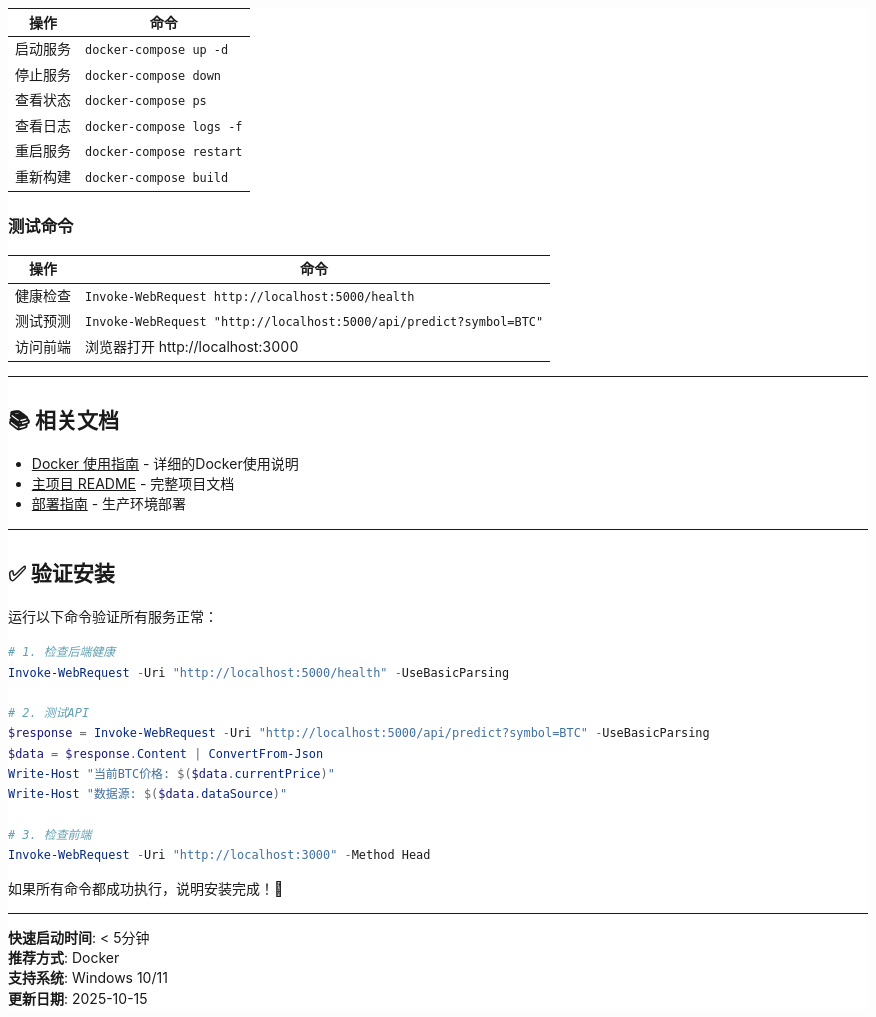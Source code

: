 | 操作 | 命令 |
|------|------|
| 启动服务 | `docker-compose up -d` |
| 停止服务 | `docker-compose down` |
| 查看状态 | `docker-compose ps` |
| 查看日志 | `docker-compose logs -f` |
| 重启服务 | `docker-compose restart` |
| 重新构建 | `docker-compose build` |

### 测试命令

| 操作 | 命令 |
|------|------|
| 健康检查 | `Invoke-WebRequest http://localhost:5000/health` |
| 测试预测 | `Invoke-WebRequest "http://localhost:5000/api/predict?symbol=BTC"` |
| 访问前端 | 浏览器打开 http://localhost:3000 |

---

## 📚 相关文档

- [Docker 使用指南](./DOCKER_USAGE.md) - 详细的Docker使用说明
- [主项目 README](./README.md) - 完整项目文档
- [部署指南](./DEPLOYMENT_GUIDE.md) - 生产环境部署

---

## ✅ 验证安装

运行以下命令验证所有服务正常：

```powershell
# 1. 检查后端健康
Invoke-WebRequest -Uri "http://localhost:5000/health" -UseBasicParsing

# 2. 测试API
$response = Invoke-WebRequest -Uri "http://localhost:5000/api/predict?symbol=BTC" -UseBasicParsing
$data = $response.Content | ConvertFrom-Json
Write-Host "当前BTC价格: $($data.currentPrice)"
Write-Host "数据源: $($data.dataSource)"

# 3. 检查前端
Invoke-WebRequest -Uri "http://localhost:3000" -Method Head
```

如果所有命令都成功执行，说明安装完成！🎉

---

**快速启动时间**: < 5分钟  
**推荐方式**: Docker  
**支持系统**: Windows 10/11  
**更新日期**: 2025-10-15

